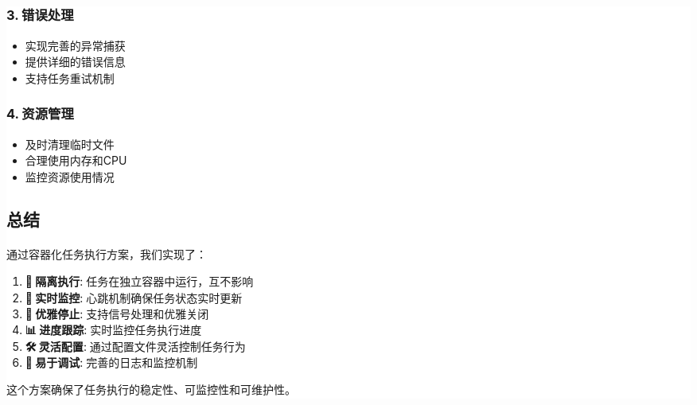 ### 3. 错误处理
- 实现完善的异常捕获
- 提供详细的错误信息
- 支持任务重试机制

### 4. 资源管理
- 及时清理临时文件
- 合理使用内存和CPU
- 监控资源使用情况

## 总结

通过容器化任务执行方案，我们实现了：

1. **🎯 隔离执行**: 任务在独立容器中运行，互不影响
2. **💓 实时监控**: 心跳机制确保任务状态实时更新
3. **🔄 优雅停止**: 支持信号处理和优雅关闭
4. **📊 进度跟踪**: 实时监控任务执行进度
5. **🛠️ 灵活配置**: 通过配置文件灵活控制任务行为
6. **🔧 易于调试**: 完善的日志和监控机制

这个方案确保了任务执行的稳定性、可监控性和可维护性。
